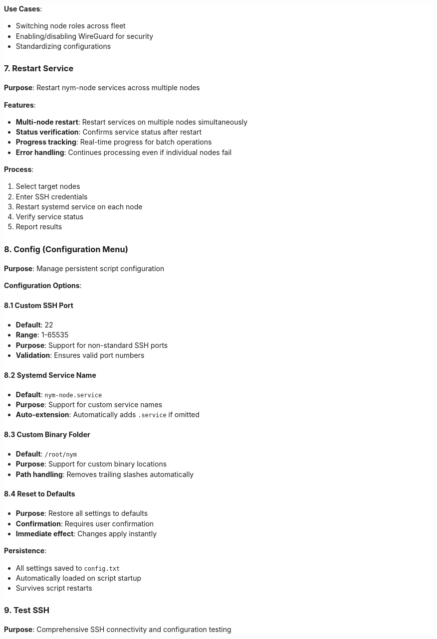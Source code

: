 **Use Cases**:
- Switching node roles across fleet
- Enabling/disabling WireGuard for security
- Standardizing configurations

### 7. Restart Service
**Purpose**: Restart nym-node services across multiple nodes

**Features**:
- **Multi-node restart**: Restart services on multiple nodes simultaneously
- **Status verification**: Confirms service status after restart
- **Progress tracking**: Real-time progress for batch operations
- **Error handling**: Continues processing even if individual nodes fail

**Process**:
1. Select target nodes
2. Enter SSH credentials
3. Restart systemd service on each node
4. Verify service status
5. Report results

### 8. Config (Configuration Menu)
**Purpose**: Manage persistent script configuration

**Configuration Options**:

#### 8.1 Custom SSH Port
- **Default**: 22
- **Range**: 1-65535
- **Purpose**: Support for non-standard SSH ports
- **Validation**: Ensures valid port numbers

#### 8.2 Systemd Service Name
- **Default**: `nym-node.service`
- **Purpose**: Support for custom service names
- **Auto-extension**: Automatically adds `.service` if omitted

#### 8.3 Custom Binary Folder
- **Default**: `/root/nym`
- **Purpose**: Support for custom binary locations
- **Path handling**: Removes trailing slashes automatically

#### 8.4 Reset to Defaults
- **Purpose**: Restore all settings to defaults
- **Confirmation**: Requires user confirmation
- **Immediate effect**: Changes apply instantly

**Persistence**:
- All settings saved to `config.txt`
- Automatically loaded on script startup
- Survives script restarts

### 9. Test SSH
**Purpose**: Comprehensive SSH connectivity and configuration testing
